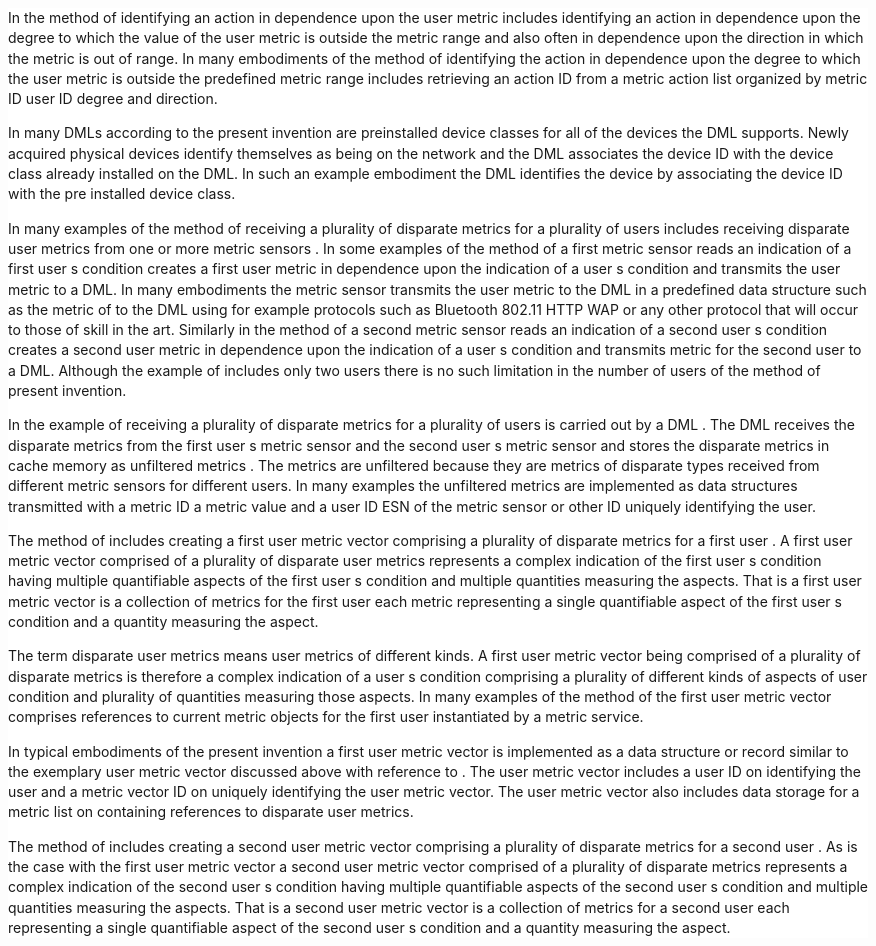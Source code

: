 In the method of identifying an action in dependence upon the user metric includes identifying an action in dependence upon the degree to which the value of the user metric is outside the metric range and also often in dependence upon the direction in which the metric is out of range. In many embodiments of the method of identifying the action in dependence upon the degree to which the user metric is outside the predefined metric range includes retrieving an action ID from a metric action list organized by metric ID user ID degree and direction.

In many DMLs according to the present invention are preinstalled device classes for all of the devices the DML supports. Newly acquired physical devices identify themselves as being on the network and the DML associates the device ID with the device class already installed on the DML. In such an example embodiment the DML identifies the device by associating the device ID with the pre installed device class.

In many examples of the method of receiving a plurality of disparate metrics for a plurality of users includes receiving disparate user metrics from one or more metric sensors . In some examples of the method of a first metric sensor reads an indication of a first user s condition creates a first user metric in dependence upon the indication of a user s condition and transmits the user metric to a DML. In many embodiments the metric sensor transmits the user metric to the DML in a predefined data structure such as the metric of to the DML using for example protocols such as Bluetooth 802.11 HTTP WAP or any other protocol that will occur to those of skill in the art. Similarly in the method of a second metric sensor reads an indication of a second user s condition creates a second user metric in dependence upon the indication of a user s condition and transmits metric for the second user to a DML. Although the example of includes only two users there is no such limitation in the number of users of the method of present invention.

In the example of receiving a plurality of disparate metrics for a plurality of users is carried out by a DML . The DML receives the disparate metrics from the first user s metric sensor and the second user s metric sensor and stores the disparate metrics in cache memory as unfiltered metrics . The metrics are unfiltered because they are metrics of disparate types received from different metric sensors for different users. In many examples the unfiltered metrics are implemented as data structures transmitted with a metric ID a metric value and a user ID ESN of the metric sensor or other ID uniquely identifying the user.

The method of includes creating a first user metric vector comprising a plurality of disparate metrics for a first user . A first user metric vector comprised of a plurality of disparate user metrics represents a complex indication of the first user s condition having multiple quantifiable aspects of the first user s condition and multiple quantities measuring the aspects. That is a first user metric vector is a collection of metrics for the first user each metric representing a single quantifiable aspect of the first user s condition and a quantity measuring the aspect.

The term disparate user metrics means user metrics of different kinds. A first user metric vector being comprised of a plurality of disparate metrics is therefore a complex indication of a user s condition comprising a plurality of different kinds of aspects of user condition and plurality of quantities measuring those aspects. In many examples of the method of the first user metric vector comprises references to current metric objects for the first user instantiated by a metric service.

In typical embodiments of the present invention a first user metric vector is implemented as a data structure or record similar to the exemplary user metric vector discussed above with reference to . The user metric vector includes a user ID on identifying the user and a metric vector ID on uniquely identifying the user metric vector. The user metric vector also includes data storage for a metric list on containing references to disparate user metrics.

The method of includes creating a second user metric vector comprising a plurality of disparate metrics for a second user . As is the case with the first user metric vector a second user metric vector comprised of a plurality of disparate metrics represents a complex indication of the second user s condition having multiple quantifiable aspects of the second user s condition and multiple quantities measuring the aspects. That is a second user metric vector is a collection of metrics for a second user each representing a single quantifiable aspect of the second user s condition and a quantity measuring the aspect.
